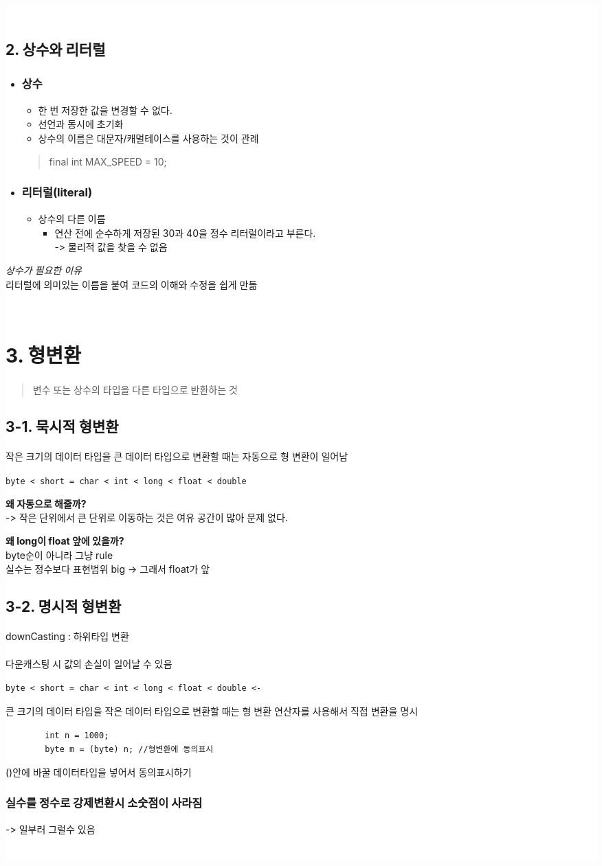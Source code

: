 <br>

## 2. 상수와 리터럴
- ### 상수
  - 한 번 저장한 값을 변경할 수 없다.  
  - 선언과 동시에 초기화
  - 상수의 이름은 대문자/캐멀테이스를 사용하는 것이 관례
  > final int MAX_SPEED = 10;
- ### 리터럴(literal)
  - 상수의 다른 이름
    - 연산 전에 순수하게 저장된 30과 40을 정수 리터럴이라고 부른다.   
    -> 물리적 값을 찾을 수 없음
    
*상수가 필요한 이유*   
리터럴에 의미있는 이름을 붙여 코드의 이해와 수정을 쉽게 만듦 

<br>

# 3. 형변환   
> 변수 또는 상수의 타입을 다른 타입으로 반환하는 것

## 3-1. 묵시적 형변환
작은 크기의 데이터 타입을 큰 데이터 타입으로 변환할 때는 자동으로 형 변환이 일어남

    byte < short = char < int < long < float < double

**왜 자동으로 해줄까?**   
-> 작은 단위에서 큰 단위로 이동하는 것은 여유 공간이 많아 문제 없다.

**왜 long이 float 앞에 있을까?**   
byte순이 아니라 그냥 rule   
실수는 정수보다 표현범위 big -> 그래서 float가 앞

## 3-2. 명시적 형변환
downCasting : 하위타입 변환   
<br/>
다운캐스팅 시 값의 손실이 일어날 수 있음

    byte < short = char < int < long < float < double <-

큰 크기의 데이터 타입을 작은 데이터 타입으로 변환할 때는
형 변환 연산자를 사용해서 직접 변환을 명시

            int n = 1000;
            byte m = (byte) n; //형변환에 동의표시

()안에 바꿀 데이터타입을 넣어서 동의표시하기

### 실수를 정수로 강제변환시 소숫점이 사라짐
-> 일부러 그럴수 있음

<br>
